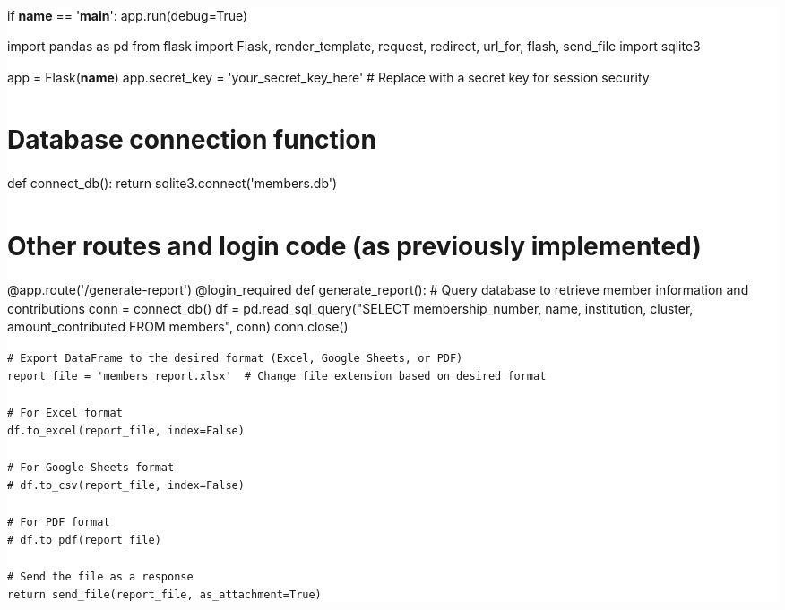 if __name__ == '__main__':
    app.run(debug=True)
    
import pandas as pd
from flask import Flask, render_template, request, redirect, url_for, flash, send_file
import sqlite3

app = Flask(__name__)
app.secret_key = 'your_secret_key_here'  # Replace with a secret key for session security

# Database connection function
def connect_db():
    return sqlite3.connect('members.db')

# Other routes and login code (as previously implemented)

@app.route('/generate-report')
@login_required
def generate_report():
    # Query database to retrieve member information and contributions
    conn = connect_db()
    df = pd.read_sql_query("SELECT membership_number, name, institution, cluster, amount_contributed FROM members", conn)
    conn.close()

    # Export DataFrame to the desired format (Excel, Google Sheets, or PDF)
    report_file = 'members_report.xlsx'  # Change file extension based on desired format

    # For Excel format
    df.to_excel(report_file, index=False)

    # For Google Sheets format
    # df.to_csv(report_file, index=False)

    # For PDF format
    # df.to_pdf(report_file)

    # Send the file as a response
    return send_file(report_file, as_attachment=True)
